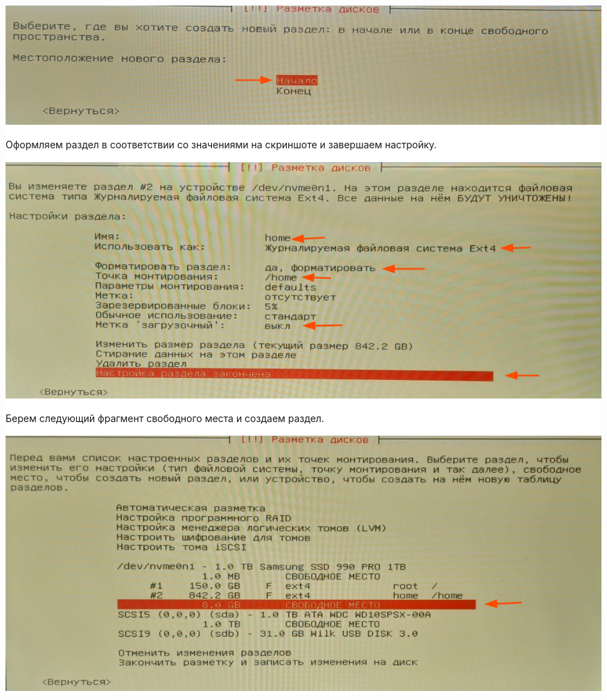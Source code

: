 <p align="center">
  <img src="img/50.png" alt="Разметка дисков">
</p>

Оформляем раздел в соответствии со значениями на скриншоте и завершаем настройку.

<p align="center">
  <img src="img/51.png" alt="Разметка дисков">
</p>

Берем следующий фрагмент свободного места и создаем раздел.

<p align="center">
  <img src="img/52.png" alt="Разметка дисков">
</p>

